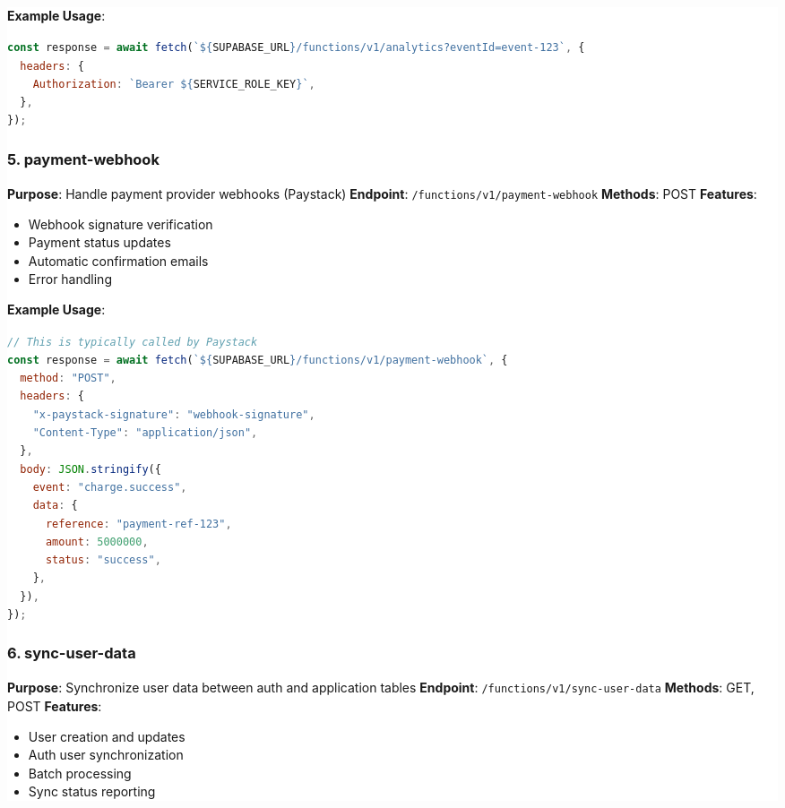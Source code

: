 **Example Usage**:

```javascript
const response = await fetch(`${SUPABASE_URL}/functions/v1/analytics?eventId=event-123`, {
  headers: {
    Authorization: `Bearer ${SERVICE_ROLE_KEY}`,
  },
});
```

### 5. payment-webhook

**Purpose**: Handle payment provider webhooks (Paystack)
**Endpoint**: `/functions/v1/payment-webhook`
**Methods**: POST
**Features**:

- Webhook signature verification
- Payment status updates
- Automatic confirmation emails
- Error handling

**Example Usage**:

```javascript
// This is typically called by Paystack
const response = await fetch(`${SUPABASE_URL}/functions/v1/payment-webhook`, {
  method: "POST",
  headers: {
    "x-paystack-signature": "webhook-signature",
    "Content-Type": "application/json",
  },
  body: JSON.stringify({
    event: "charge.success",
    data: {
      reference: "payment-ref-123",
      amount: 5000000,
      status: "success",
    },
  }),
});
```

### 6. sync-user-data

**Purpose**: Synchronize user data between auth and application tables
**Endpoint**: `/functions/v1/sync-user-data`
**Methods**: GET, POST
**Features**:

- User creation and updates
- Auth user synchronization
- Batch processing
- Sync status reporting
